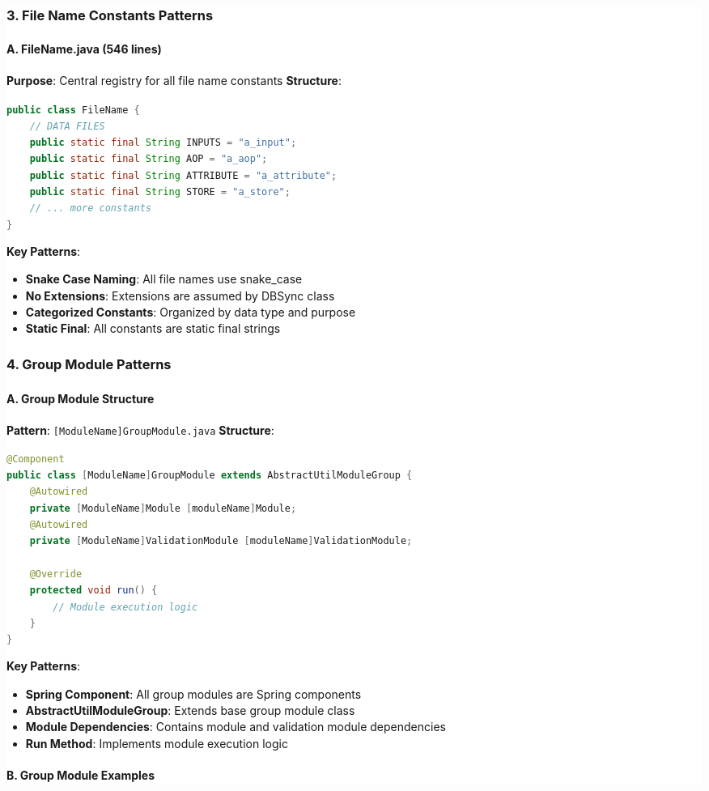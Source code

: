 ### **3. File Name Constants Patterns**

#### **A. FileName.java (546 lines)**

**Purpose**: Central registry for all file name constants
**Structure**:

```java
public class FileName {
    // DATA FILES
    public static final String INPUTS = "a_input";
    public static final String AOP = "a_aop";
    public static final String ATTRIBUTE = "a_attribute";
    public static final String STORE = "a_store";
    // ... more constants
}
```

**Key Patterns**:

- **Snake Case Naming**: All file names use snake_case
- **No Extensions**: Extensions are assumed by DBSync class
- **Categorized Constants**: Organized by data type and purpose
- **Static Final**: All constants are static final strings

### **4. Group Module Patterns**

#### **A. Group Module Structure**

**Pattern**: `[ModuleName]GroupModule.java`
**Structure**:

```java
@Component
public class [ModuleName]GroupModule extends AbstractUtilModuleGroup {
    @Autowired
    private [ModuleName]Module [moduleName]Module;
    @Autowired
    private [ModuleName]ValidationModule [moduleName]ValidationModule;

    @Override
    protected void run() {
        // Module execution logic
    }
}
```

**Key Patterns**:

- **Spring Component**: All group modules are Spring components
- **AbstractUtilModuleGroup**: Extends base group module class
- **Module Dependencies**: Contains module and validation module dependencies
- **Run Method**: Implements module execution logic

#### **B. Group Module Examples**
